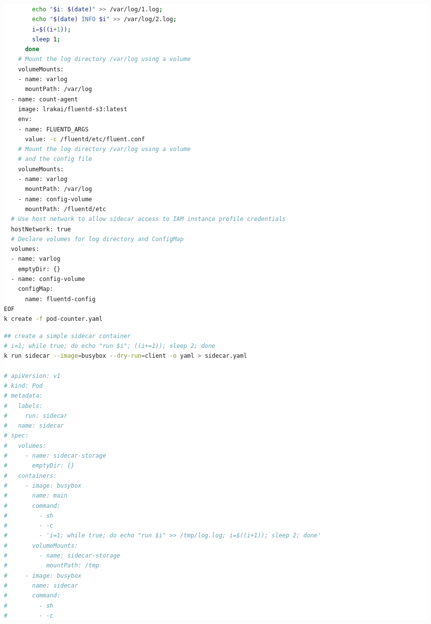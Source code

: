```bash
        echo "$i: $(date)" >> /var/log/1.log;
        echo "$(date) INFO $i" >> /var/log/2.log;
        i=$((i+1));
        sleep 1;
      done
    # Mount the log directory /var/log using a volume
    volumeMounts:
    - name: varlog
      mountPath: /var/log
  - name: count-agent
    image: lrakai/fluentd-s3:latest
    env:
    - name: FLUENTD_ARGS
      value: -c /fluentd/etc/fluent.conf
    # Mount the log directory /var/log using a volume
    # and the config file
    volumeMounts:
    - name: varlog
      mountPath: /var/log
    - name: config-volume
      mountPath: /fluentd/etc
  # Use host network to allow sidecar access to IAM instance profile credentials
  hostNetwork: true
  # Declare volumes for log directory and ConfigMap
  volumes:
  - name: varlog
    emptyDir: {}
  - name: config-volume
    configMap:
      name: fluentd-config
EOF
k create -f pod-counter.yaml
```

```bash
## create a simple sidecar container
# i=1; while true; do echo "run $i"; ((i+=1)); sleep 2; done
k run sidecar --image=busybox --dry-run=client -o yaml > sidecar.yaml

# apiVersion: v1
# kind: Pod
# metadata:
#   labels:
#     run: sidecar
#   name: sidecar
# spec:
#   volumes:
#     - name: sidecar-storage
#       emptyDir: {}
#   containers:
#     - image: busybox
#       name: main
#       command:
#         - sh
#         - -c
#         - 'i=1; while true; do echo "run $i" >> /tmp/log.log; i=$((i+1)); sleep 2; done'
#       volumeMounts:
#         - name: sidecar-storage
#           mountPath: /tmp
#     - image: busybox
#       name: sidecar
#       command:
#         - sh
#         - -c
```